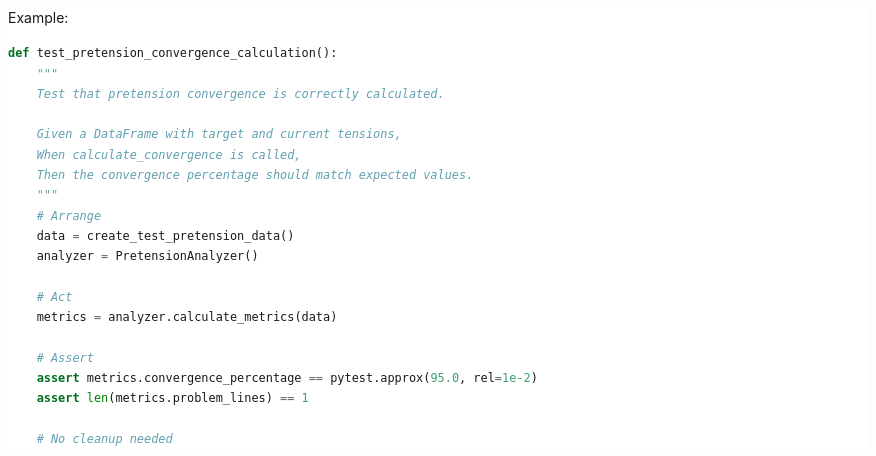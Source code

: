 Example:
```python
def test_pretension_convergence_calculation():
    """
    Test that pretension convergence is correctly calculated.
    
    Given a DataFrame with target and current tensions,
    When calculate_convergence is called,
    Then the convergence percentage should match expected values.
    """
    # Arrange
    data = create_test_pretension_data()
    analyzer = PretensionAnalyzer()
    
    # Act
    metrics = analyzer.calculate_metrics(data)
    
    # Assert
    assert metrics.convergence_percentage == pytest.approx(95.0, rel=1e-2)
    assert len(metrics.problem_lines) == 1
    
    # No cleanup needed
```
